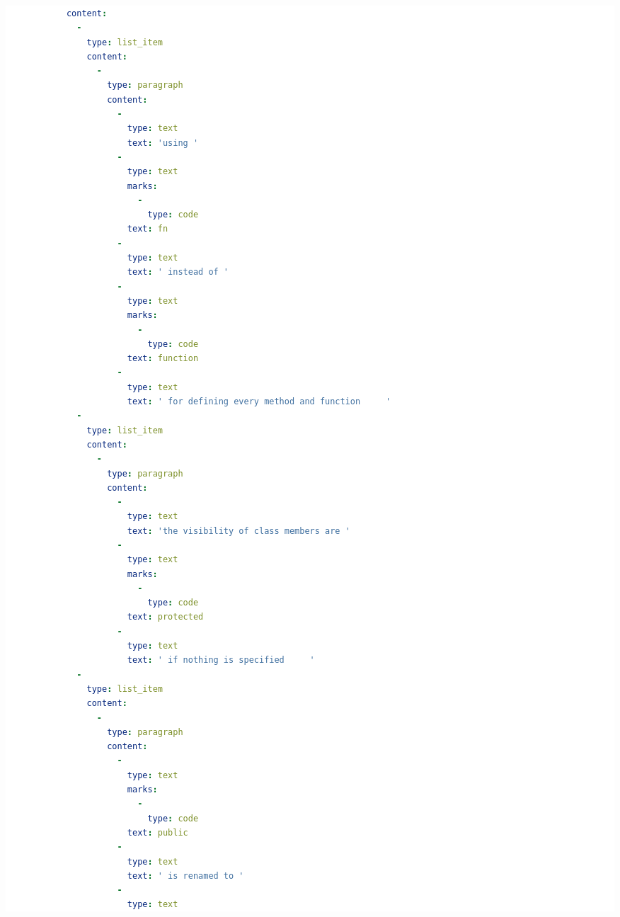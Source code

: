 ```yaml
            content:
              -
                type: list_item
                content:
                  -
                    type: paragraph
                    content:
                      -
                        type: text
                        text: 'using '
                      -
                        type: text
                        marks:
                          -
                            type: code
                        text: fn
                      -
                        type: text
                        text: ' instead of '
                      -
                        type: text
                        marks:
                          -
                            type: code
                        text: function
                      -
                        type: text
                        text: ' for defining every method and function     '
              -
                type: list_item
                content:
                  -
                    type: paragraph
                    content:
                      -
                        type: text
                        text: 'the visibility of class members are '
                      -
                        type: text
                        marks:
                          -
                            type: code
                        text: protected
                      -
                        type: text
                        text: ' if nothing is specified     '
              -
                type: list_item
                content:
                  -
                    type: paragraph
                    content:
                      -
                        type: text
                        marks:
                          -
                            type: code
                        text: public
                      -
                        type: text
                        text: ' is renamed to '
                      -
                        type: text
```